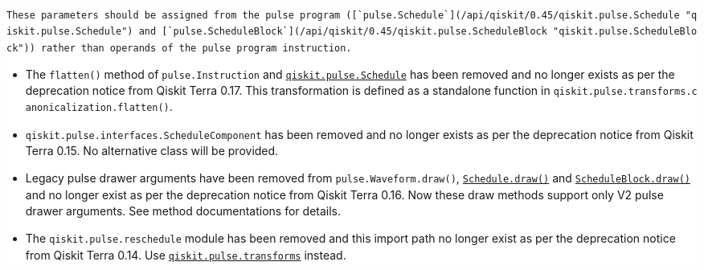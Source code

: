     These parameters should be assigned from the pulse program ([`pulse.Schedule`](/api/qiskit/0.45/qiskit.pulse.Schedule "qiskit.pulse.Schedule") and [`pulse.ScheduleBlock`](/api/qiskit/0.45/qiskit.pulse.ScheduleBlock "qiskit.pulse.ScheduleBlock")) rather than operands of the pulse program instruction.

*   The `flatten()` method of `pulse.Instruction` and [`qiskit.pulse.Schedule`](/api/qiskit/0.45/qiskit.pulse.Schedule "qiskit.pulse.Schedule") has been removed and no longer exists as per the deprecation notice from Qiskit Terra 0.17. This transformation is defined as a standalone function in `qiskit.pulse.transforms.canonicalization.flatten()`.

*   `qiskit.pulse.interfaces.ScheduleComponent` has been removed and no longer exists as per the deprecation notice from Qiskit Terra 0.15. No alternative class will be provided.

*   Legacy pulse drawer arguments have been removed from `pulse.Waveform.draw()`, [`Schedule.draw()`](/api/qiskit/0.45/qiskit.pulse.Schedule#draw "qiskit.pulse.Schedule.draw") and [`ScheduleBlock.draw()`](/api/qiskit/0.45/qiskit.pulse.ScheduleBlock#draw "qiskit.pulse.ScheduleBlock.draw") and no longer exist as per the deprecation notice from Qiskit Terra 0.16. Now these draw methods support only V2 pulse drawer arguments. See method documentations for details.

*   The `qiskit.pulse.reschedule` module has been removed and this import path no longer exist as per the deprecation notice from Qiskit Terra 0.14. Use [`qiskit.pulse.transforms`](/api/qiskit/0.45/pulse#module-qiskit.pulse.transforms "qiskit.pulse.transforms") instead.

